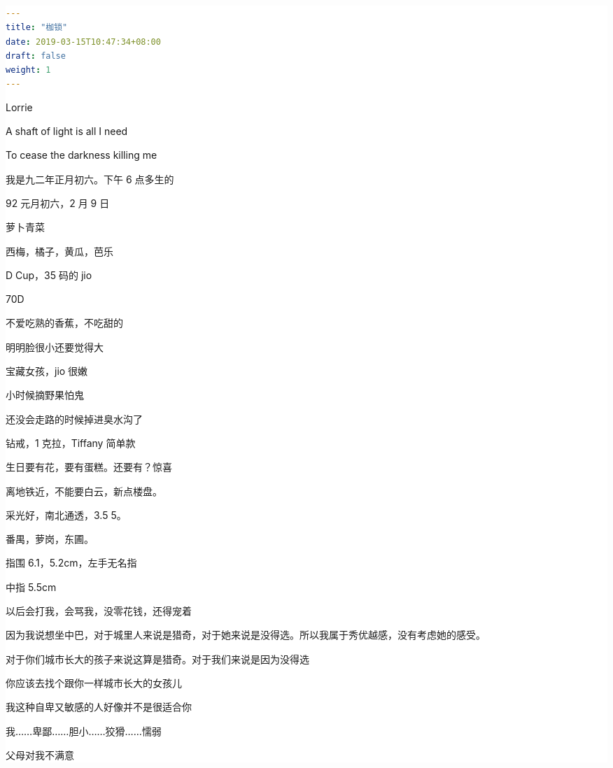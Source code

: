 ```yaml
---
title: "枷锁"
date: 2019-03-15T10:47:34+08:00
draft: false
weight: 1
---
```


Lorrie

A shaft of light is all I need

To cease the darkness killing me

我是九二年正月初六。下午 6 点多生的

92 元月初六，2 月 9 日

萝卜青菜

西梅，橘子，黄瓜，芭乐

D Cup，35 码的 jio

70D

不爱吃熟的香蕉，不吃甜的

明明脸很小还要觉得大

宝藏女孩，jio 很嫩

小时候摘野果怕鬼

还没会走路的时候掉进臭水沟了

钻戒，1 克拉，Tiffany 简单款

生日要有花，要有蛋糕。还要有？惊喜

离地铁近，不能要白云，新点楼盘。

采光好，南北通透，3.5 5。

番禺，萝岗，东圃。

指围 6.1，5.2cm，左手无名指

中指 5.5cm

以后会打我，会骂我，没零花钱，还得宠着

因为我说想坐中巴，对于城里人来说是猎奇，对于她来说是没得选。所以我属于秀优越感，没有考虑她的感受。

对于你们城市长大的孩子来说这算是猎奇。对于我们来说是因为没得选

你应该去找个跟你一样城市长大的女孩儿

我这种自卑又敏感的人好像并不是很适合你

我……卑鄙……胆小……狡猾……懦弱

父母对我不满意
